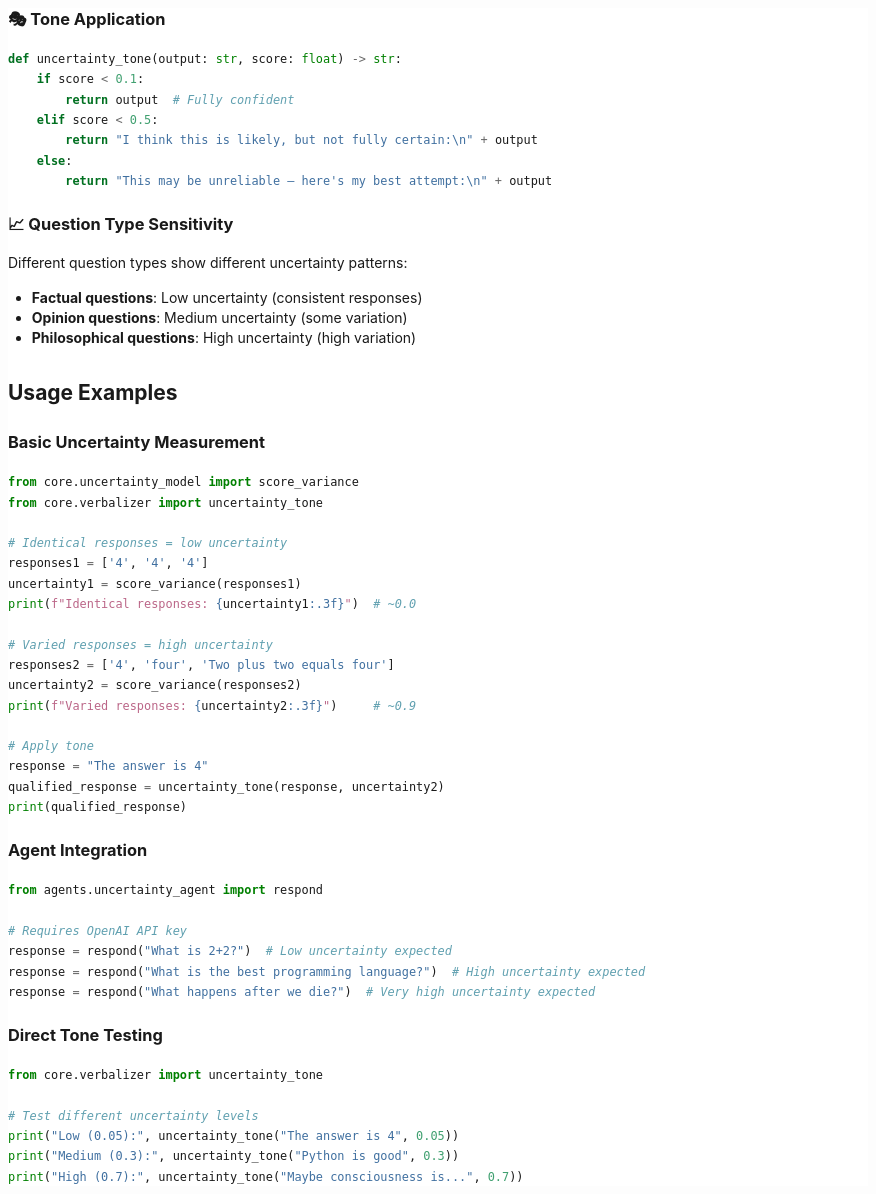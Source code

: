 ### 🎭 Tone Application
```python
def uncertainty_tone(output: str, score: float) -> str:
    if score < 0.1:
        return output  # Fully confident
    elif score < 0.5:
        return "I think this is likely, but not fully certain:\n" + output
    else:
        return "This may be unreliable — here's my best attempt:\n" + output
```

### 📈 Question Type Sensitivity
Different question types show different uncertainty patterns:
- **Factual questions**: Low uncertainty (consistent responses)
- **Opinion questions**: Medium uncertainty (some variation)
- **Philosophical questions**: High uncertainty (high variation)

## Usage Examples

### Basic Uncertainty Measurement
```python
from core.uncertainty_model import score_variance
from core.verbalizer import uncertainty_tone

# Identical responses = low uncertainty
responses1 = ['4', '4', '4']
uncertainty1 = score_variance(responses1)
print(f"Identical responses: {uncertainty1:.3f}")  # ~0.0

# Varied responses = high uncertainty  
responses2 = ['4', 'four', 'Two plus two equals four']
uncertainty2 = score_variance(responses2)
print(f"Varied responses: {uncertainty2:.3f}")     # ~0.9

# Apply tone
response = "The answer is 4"
qualified_response = uncertainty_tone(response, uncertainty2)
print(qualified_response)
```

### Agent Integration
```python
from agents.uncertainty_agent import respond

# Requires OpenAI API key
response = respond("What is 2+2?")  # Low uncertainty expected
response = respond("What is the best programming language?")  # High uncertainty expected
response = respond("What happens after we die?")  # Very high uncertainty expected
```

### Direct Tone Testing
```python
from core.verbalizer import uncertainty_tone

# Test different uncertainty levels
print("Low (0.05):", uncertainty_tone("The answer is 4", 0.05))
print("Medium (0.3):", uncertainty_tone("Python is good", 0.3))  
print("High (0.7):", uncertainty_tone("Maybe consciousness is...", 0.7))
```
